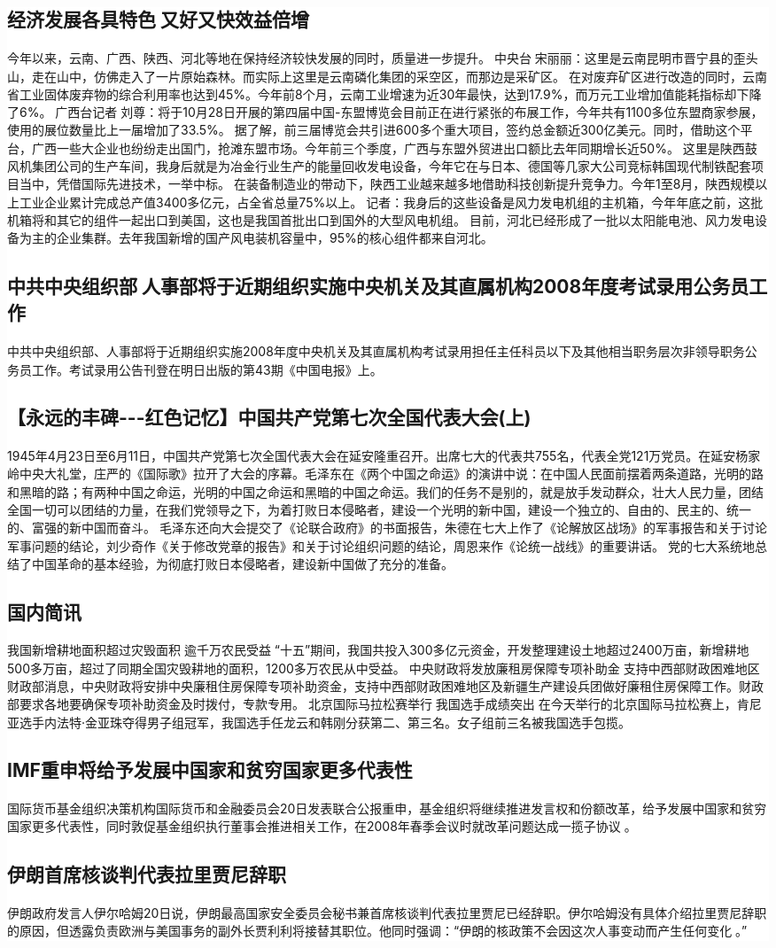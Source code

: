 ## 经济发展各具特色 又好又快效益倍增


今年以来，云南、广西、陕西、河北等地在保持经济较快发展的同时，质量进一步提升。
中央台 宋丽丽：这里是云南昆明市晋宁县的歪头山，走在山中，仿佛走入了一片原始森林。而实际上这里是云南磷化集团的采空区，而那边是采矿区。
在对废弃矿区进行改造的同时，云南省工业固体废弃物的综合利用率也达到45%。今年前8个月，云南工业增速为近30年最快，达到17.9%，而万元工业增加值能耗指标却下降了6%。
广西台记者 刘尊：将于10月28日开展的第四届中国-东盟博览会目前正在进行紧张的布展工作，今年共有1100多位东盟商家参展，使用的展位数量比上一届增加了33.5%。
据了解，前三届博览会共引进600多个重大项目，签约总金额近300亿美元。同时，借助这个平台，广西一些大企业也纷纷走出国门，抢滩东盟市场。今年前三个季度，广西与东盟外贸进出口额比去年同期增长近50%。 
这里是陕西鼓风机集团公司的生产车间，我身后就是为冶金行业生产的能量回收发电设备，今年它在与日本、德国等几家大公司竞标韩国现代制铁配套项目当中，凭借国际先进技术，一举中标。
在装备制造业的带动下，陕西工业越来越多地借助科技创新提升竞争力。今年1至8月，陕西规模以上工业企业累计完成总产值3400多亿元，占全省总量75%以上。
记者：我身后的这些设备是风力发电机组的主机箱，今年年底之前，这批机箱将和其它的组件一起出口到美国，这也是我国首批出口到国外的大型风电机组。
目前，河北已经形成了一批以太阳能电池、风力发电设备为主的企业集群。去年我国新增的国产风电装机容量中，95%的核心组件都来自河北。


## 中共中央组织部 人事部将于近期组织实施中央机关及其直属机构2008年度考试录用公务员工作


中共中央组织部、人事部将于近期组织实施2008年度中央机关及其直属机构考试录用担任主任科员以下及其他相当职务层次非领导职务公务员工作。考试录用公告刊登在明日出版的第43期《中国电报》上。


## 【永远的丰碑---红色记忆】中国共产党第七次全国代表大会(上)


1945年4月23日至6月11日，中国共产党第七次全国代表大会在延安隆重召开。出席七大的代表共755名，代表全党121万党员。在延安杨家岭中央大礼堂，庄严的《国际歌》拉开了大会的序幕。毛泽东在《两个中国之命运》的演讲中说：在中国人民面前摆着两条道路，光明的路和黑暗的路；有两种中国之命运，光明的中国之命运和黑暗的中国之命运。我们的任务不是别的，就是放手发动群众，壮大人民力量，团结全国一切可以团结的力量，在我们党领导之下，为着打败日本侵略者，建设一个光明的新中国，建设一个独立的、自由的、民主的、统一的、富强的新中国而奋斗。
毛泽东还向大会提交了《论联合政府》的书面报告，朱德在七大上作了《论解放区战场》的军事报告和关于讨论军事问题的结论，刘少奇作《关于修改党章的报告》和关于讨论组织问题的结论，周恩来作《论统一战线》的重要讲话。
党的七大系统地总结了中国革命的基本经验，为彻底打败日本侵略者，建设新中国做了充分的准备。


## 国内简讯


我国新增耕地面积超过灾毁面积 逾千万农民受益
“十五”期间，我国共投入300多亿元资金，开发整理建设土地超过2400万亩，新增耕地500多万亩，超过了同期全国灾毁耕地的面积，1200多万农民从中受益。
中央财政将发放廉租房保障专项补助金 支持中西部财政困难地区
财政部消息，中央财政将安排中央廉租住房保障专项补助资金，支持中西部财政困难地区及新疆生产建设兵团做好廉租住房保障工作。财政部要求各地要确保专项补助资金及时拨付，专款专用。
北京国际马拉松赛举行 我国选手成绩突出
在今天举行的北京国际马拉松赛上，肯尼亚选手内法特·金亚珠夺得男子组冠军，我国选手任龙云和韩刚分获第二、第三名。女子组前三名被我国选手包揽。


## IMF重申将给予发展中国家和贫穷国家更多代表性


国际货币基金组织决策机构国际货币和金融委员会20日发表联合公报重申，基金组织将继续推进发言权和份额改革，给予发展中国家和贫穷国家更多代表性，同时敦促基金组织执行董事会推进相关工作，在2008年春季会议时就改革问题达成一揽子协议 。


## 伊朗首席核谈判代表拉里贾尼辞职


伊朗政府发言人伊尔哈姆20日说，伊朗最高国家安全委员会秘书兼首席核谈判代表拉里贾尼已经辞职。伊尔哈姆没有具体介绍拉里贾尼辞职的原因，但透露负责欧洲与美国事务的副外长贾利利将接替其职位。他同时强调：“伊朗的核政策不会因这次人事变动而产生任何变化 。”
